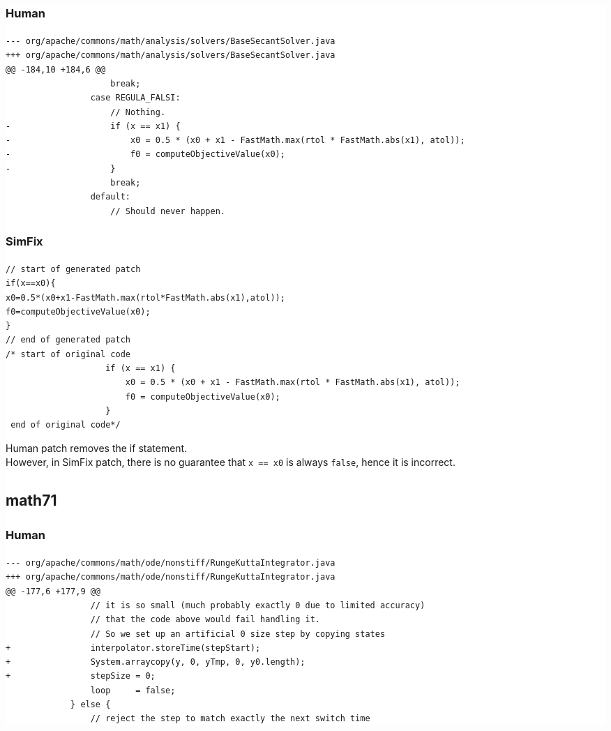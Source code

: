 ### Human

```
--- org/apache/commons/math/analysis/solvers/BaseSecantSolver.java
+++ org/apache/commons/math/analysis/solvers/BaseSecantSolver.java
@@ -184,10 +184,6 @@
                     break;
                 case REGULA_FALSI:
                     // Nothing.
-                    if (x == x1) {
-                        x0 = 0.5 * (x0 + x1 - FastMath.max(rtol * FastMath.abs(x1), atol));
-                        f0 = computeObjectiveValue(x0);
-                    }
                     break;
                 default:
                     // Should never happen.
```

### SimFix

```
// start of generated patch
if(x==x0){
x0=0.5*(x0+x1-FastMath.max(rtol*FastMath.abs(x1),atol));
f0=computeObjectiveValue(x0);
}
// end of generated patch
/* start of original code
                    if (x == x1) {
                        x0 = 0.5 * (x0 + x1 - FastMath.max(rtol * FastMath.abs(x1), atol));
                        f0 = computeObjectiveValue(x0);
                    }
 end of original code*/
```

Human patch removes the if statement.  
However, in SimFix patch, there is no guarantee that `x == x0` is always `false`, hence it is incorrect.   

## math71

### Human

```
--- org/apache/commons/math/ode/nonstiff/RungeKuttaIntegrator.java
+++ org/apache/commons/math/ode/nonstiff/RungeKuttaIntegrator.java
@@ -177,6 +177,9 @@
                 // it is so small (much probably exactly 0 due to limited accuracy)
                 // that the code above would fail handling it.
                 // So we set up an artificial 0 size step by copying states
+                interpolator.storeTime(stepStart);
+                System.arraycopy(y, 0, yTmp, 0, y0.length);
+                stepSize = 0;
                 loop     = false;
             } else {
                 // reject the step to match exactly the next switch time
```                 
